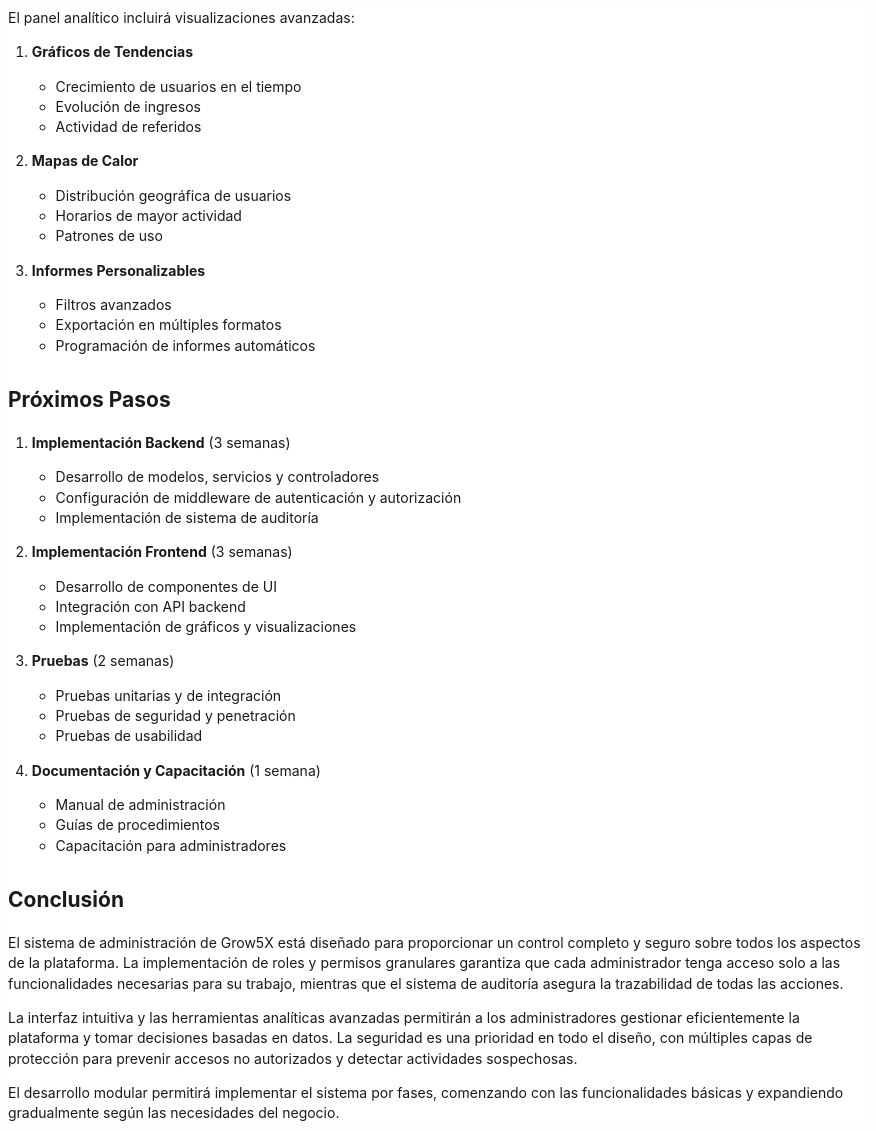 El panel analítico incluirá visualizaciones avanzadas:

1. **Gráficos de Tendencias**
   - Crecimiento de usuarios en el tiempo
   - Evolución de ingresos
   - Actividad de referidos

2. **Mapas de Calor**
   - Distribución geográfica de usuarios
   - Horarios de mayor actividad
   - Patrones de uso

3. **Informes Personalizables**
   - Filtros avanzados
   - Exportación en múltiples formatos
   - Programación de informes automáticos

## Próximos Pasos

1. **Implementación Backend** (3 semanas)
   - Desarrollo de modelos, servicios y controladores
   - Configuración de middleware de autenticación y autorización
   - Implementación de sistema de auditoría

2. **Implementación Frontend** (3 semanas)
   - Desarrollo de componentes de UI
   - Integración con API backend
   - Implementación de gráficos y visualizaciones

3. **Pruebas** (2 semanas)
   - Pruebas unitarias y de integración
   - Pruebas de seguridad y penetración
   - Pruebas de usabilidad

4. **Documentación y Capacitación** (1 semana)
   - Manual de administración
   - Guías de procedimientos
   - Capacitación para administradores

## Conclusión

El sistema de administración de Grow5X está diseñado para proporcionar un control completo y seguro sobre todos los aspectos de la plataforma. La implementación de roles y permisos granulares garantiza que cada administrador tenga acceso solo a las funcionalidades necesarias para su trabajo, mientras que el sistema de auditoría asegura la trazabilidad de todas las acciones.

La interfaz intuitiva y las herramientas analíticas avanzadas permitirán a los administradores gestionar eficientemente la plataforma y tomar decisiones basadas en datos. La seguridad es una prioridad en todo el diseño, con múltiples capas de protección para prevenir accesos no autorizados y detectar actividades sospechosas.

El desarrollo modular permitirá implementar el sistema por fases, comenzando con las funcionalidades básicas y expandiendo gradualmente según las necesidades del negocio.
